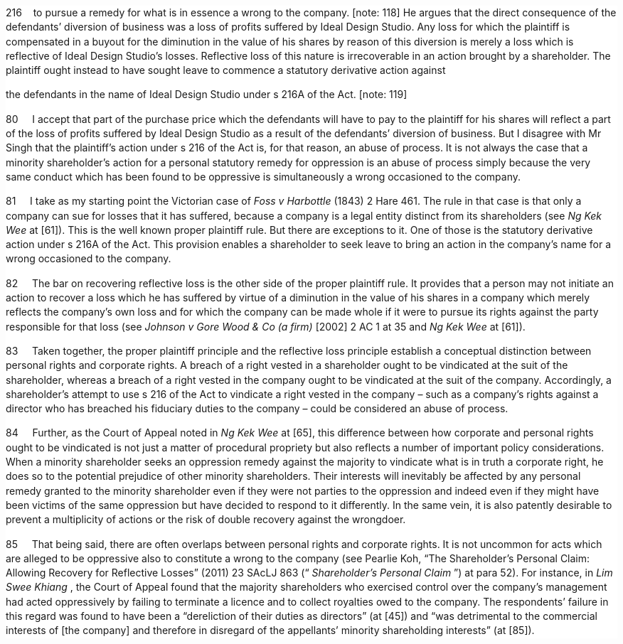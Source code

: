 216    to pursue a remedy for what is in essence a wrong to the company. [note: 118] He argues that the direct consequence of the defendants’ diversion of business was a loss of profits suffered by Ideal Design Studio. Any loss for which the plaintiff is compensated in a buyout for the diminution in the value of his shares by reason of this diversion is merely a loss which is reflective of Ideal Design Studio’s losses. Reflective loss of this nature is irrecoverable in an action brought by a shareholder. The plaintiff ought instead to have sought leave to commence a statutory derivative action against 

the defendants in the name of Ideal Design Studio under s 216A of the Act. [note: 119] 

80     I accept that part of the purchase price which the defendants will have to pay to the plaintiff for his shares will reflect a part of the loss of profits suffered by Ideal Design Studio as a result of the defendants’ diversion of business. But I disagree with Mr Singh that the plaintiff’s action under s 216 of the Act is, for that reason, an abuse of process. It is not always the case that a minority shareholder’s action for a personal statutory remedy for oppression is an abuse of process simply because the very same conduct which has been found to be oppressive is simultaneously a wrong occasioned to the company. 

81     I take as my starting point the Victorian case of _Foss v Harbottle_ (1843) 2 Hare 461. The rule in that case is that only a company can sue for losses that it has suffered, because a company is a legal entity distinct from its shareholders (see _Ng Kek Wee_ at [61]). This is the well known proper plaintiff rule. But there are exceptions to it. One of those is the statutory derivative action under s 216A of the Act. This provision enables a shareholder to seek leave to bring an action in the company’s name for a wrong occasioned to the company. 


82     The bar on recovering reflective loss is the other side of the proper plaintiff rule. It provides that a person may not initiate an action to recover a loss which he has suffered by virtue of a diminution in the value of his shares in a company which merely reflects the company’s own loss and for which the company can be made whole if it were to pursue its rights against the party responsible for that loss (see _Johnson v Gore Wood & Co (a firm)_ [2002] 2 AC 1 at 35 and _Ng Kek Wee_ at [61]). 

83     Taken together, the proper plaintiff principle and the reflective loss principle establish a conceptual distinction between personal rights and corporate rights. A breach of a right vested in a shareholder ought to be vindicated at the suit of the shareholder, whereas a breach of a right vested in the company ought to be vindicated at the suit of the company. Accordingly, a shareholder’s attempt to use s 216 of the Act to vindicate a right vested in the company – such as a company’s rights against a director who has breached his fiduciary duties to the company – could be considered an abuse of process. 

84     Further, as the Court of Appeal noted in _Ng Kek Wee_ at [65], this difference between how corporate and personal rights ought to be vindicated is not just a matter of procedural propriety but also reflects a number of important policy considerations. When a minority shareholder seeks an oppression remedy against the majority to vindicate what is in truth a corporate right, he does so to the potential prejudice of other minority shareholders. Their interests will inevitably be affected by any personal remedy granted to the minority shareholder even if they were not parties to the oppression and indeed even if they might have been victims of the same oppression but have decided to respond to it differently. In the same vein, it is also patently desirable to prevent a multiplicity of actions or the risk of double recovery against the wrongdoer. 

85     That being said, there are often overlaps between personal rights and corporate rights. It is not uncommon for acts which are alleged to be oppressive also to constitute a wrong to the company (see Pearlie Koh, “The Shareholder’s Personal Claim: Allowing Recovery for Reflective Losses” (2011) 23 SAcLJ 863 (“ _Shareholder’s Personal Claim_ ”) at para 52). For instance, in _Lim Swee Khiang_ , the Court of Appeal found that the majority shareholders who exercised control over the company’s management had acted oppressively by failing to terminate a licence and to collect royalties owed to the company. The respondents’ failure in this regard was found to have been a “dereliction of their duties as directors” (at [45]) and “was detrimental to the commercial interests of [the company] and therefore in disregard of the appellants’ minority shareholding interests” (at [85]). 

